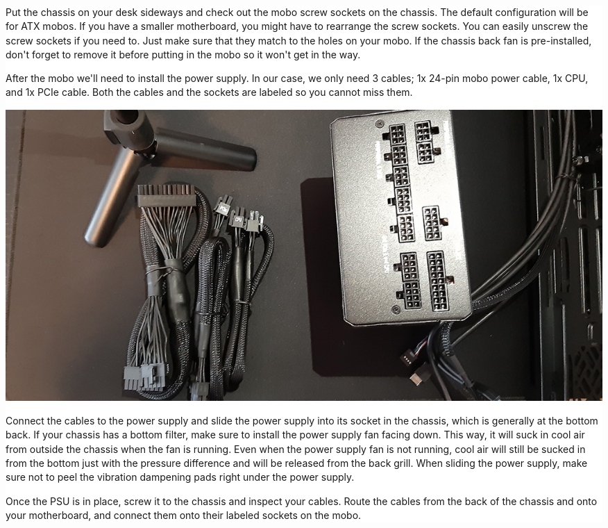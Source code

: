 Put the chassis on your desk sideways and check out the mobo screw sockets on the chassis. The default configuration will be for ATX mobos. If you have a smaller motherboard, you might have to rearrange the screw sockets. You can easily unscrew the screw sockets if you need to. Just make sure that they match to the holes on your mobo. If the chassis back fan is pre-installed, don't forget to remove it before putting in the mobo so it won't get in the way.

After the mobo we'll need to install the power supply. In our case, we only need 3 cables; 1x 24-pin mobo power cable, 1x CPU, and 1x PCIe cable. Both the cables and the sockets are labeled so you cannot miss them.

![Power Supply Cables](media/power_supply_cables.jpg)

Connect the cables to the power supply and slide the power supply into its socket in the chassis, which is generally at the bottom back. If your chassis has a bottom filter, make sure to install the power supply fan facing down. This way, it will suck in cool air from outside the chassis when the fan is running. Even when the power supply fan is not running, cool air will still be sucked in from the bottom just with the pressure difference and will be released from the back grill. When sliding the power supply, make sure not to peel the vibration dampening pads right under the power supply.

Once the PSU is in place, screw it to the chassis and inspect your cables. Route the cables from the back of the chassis and onto your motherboard, and connect them onto their labeled sockets on the mobo.
